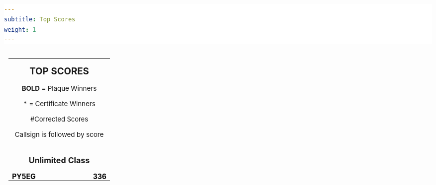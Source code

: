 ```yaml
---
subtitle: Top Scores
weight: 1
---
```


<div align="left">
	<table class="MsoNormalTable" border="0" cellspacing="0" cellpadding="0" align="left" width="204" style="width: 153.0pt; border-collapse: collapse; margin-left: 6.75pt; margin-right: 6.75pt">
		<tr style="height: 18.75pt">
			<td width="204" nowrap colspan="2" style="width:153.0pt;padding:0in 5.4pt 0in 5.4pt;
  height:18.75pt">
			<p class="MsoNormal" align="center" style="text-align: center; line-height: normal; margin-bottom: .0001pt">
			<b><span style="font-size: 14.0pt">TOP SCORES</span></b></td>
		</tr>
		<tr style="height: 15.0pt">
			<td width="204" nowrap colspan="2" style="width:153.0pt;padding:0in 5.4pt 0in 5.4pt;
  height:15.0pt">
			<p class="MsoNormal" align="center" style="text-align: center; line-height: normal; margin-bottom: .0001pt">
			<b><span style="font-size: 10.0pt">BOLD </span></b>
			<span style="font-size: 10.0pt">= Plaque Winners</span></td>
		</tr>
		<tr style="height: 15.0pt">
			<td width="204" nowrap colspan="2" style="width:153.0pt;padding:0in 5.4pt 0in 5.4pt;
  height:15.0pt">
			<p class="MsoNormal" align="center" style="text-align: center; line-height: normal; margin-bottom: .0001pt">
			<span style="font-size: 10.0pt">* = Certificate Winners</span><p class="MsoNormal" align="center" style="text-align: center; line-height: normal; margin-bottom: .0001pt">
			<font size="2">#Corrected Scores</font></td>
		</tr>
		<tr style="height: 15.0pt">
			<td width="204" nowrap colspan="2" style="width:153.0pt;padding:0in 5.4pt 0in 5.4pt;
  height:15.0pt">
			<p class="MsoNormal" align="center" style="text-align: center; line-height: normal; margin-bottom: .0001pt">
			<span style="font-size: 10.0pt">Callsign is followed by score</span></td>
		</tr>
		<tr style="height: 15.0pt">
			<td width="143" nowrap valign="bottom" style="width:107.15pt;padding:0in 5.4pt 0in 5.4pt;
  height:15.0pt">&nbsp;</td>
			<td width="61" nowrap valign="bottom" style="width:45.85pt;padding:0in 5.4pt 0in 5.4pt;
  height:15.0pt">&nbsp;</td>
		</tr>
		<tr style="height: 15.75pt">
			<td width="204" nowrap colspan="2" style="width:153.0pt;padding:0in 5.4pt 0in 5.4pt;
  height:15.75pt">
			<p class="MsoNormal" align="center" style="text-align: center; line-height: normal; margin-bottom: .0001pt">
			<b><span style="font-size: 12.0pt">Unlimited Class</span></b></td>
		</tr>
		<tr style="height: 15.0pt">
			<td width="143" nowrap valign="bottom" style="width:107.15pt;padding:0in 5.4pt 0in 5.4pt;
  height:15.0pt">
			<p class="MsoNormal" style="line-height: normal; margin-bottom: .0001pt">
			<b><span style="color: black">PY5EG</span></b></td>
			<td width="61" nowrap valign="bottom" style="width:45.85pt;padding:0in 5.4pt 0in 5.4pt;
  height:15.0pt">
			<p class="MsoNormal" align="right" style="text-align: right; line-height: normal; margin-bottom: .0001pt">
			<b><span style="color: black">336</span></b></td>